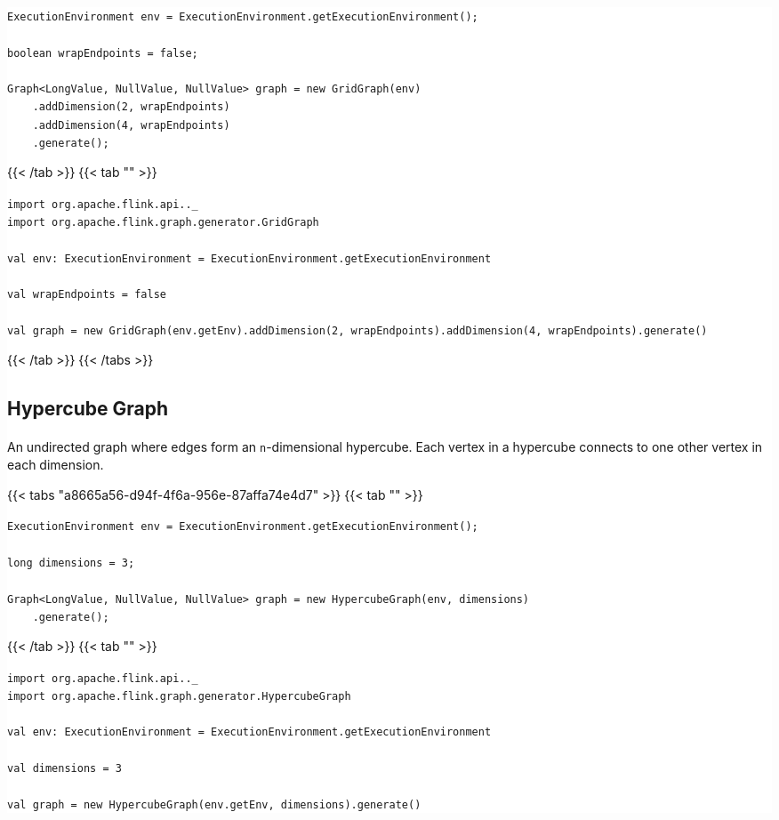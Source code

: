 ```
ExecutionEnvironment env = ExecutionEnvironment.getExecutionEnvironment();

boolean wrapEndpoints = false;

Graph<LongValue, NullValue, NullValue> graph = new GridGraph(env)
    .addDimension(2, wrapEndpoints)
    .addDimension(4, wrapEndpoints)
    .generate();
```

{{< /tab >}} {{< tab "" >}}

```
import org.apache.flink.api.._
import org.apache.flink.graph.generator.GridGraph

val env: ExecutionEnvironment = ExecutionEnvironment.getExecutionEnvironment

val wrapEndpoints = false

val graph = new GridGraph(env.getEnv).addDimension(2, wrapEndpoints).addDimension(4, wrapEndpoints).generate()
```

{{< /tab >}} {{< /tabs >}}

## Hypercube Graph

An undirected graph where edges form an `n`-dimensional hypercube. Each vertex in a hypercube connects to one other
vertex in each dimension.

{{< tabs "a8665a56-d94f-4f6a-956e-87affa74e4d7" >}} {{< tab "" >}}

```
ExecutionEnvironment env = ExecutionEnvironment.getExecutionEnvironment();

long dimensions = 3;

Graph<LongValue, NullValue, NullValue> graph = new HypercubeGraph(env, dimensions)
    .generate();
```

{{< /tab >}} {{< tab "" >}}

```
import org.apache.flink.api.._
import org.apache.flink.graph.generator.HypercubeGraph

val env: ExecutionEnvironment = ExecutionEnvironment.getExecutionEnvironment

val dimensions = 3

val graph = new HypercubeGraph(env.getEnv, dimensions).generate()
```
